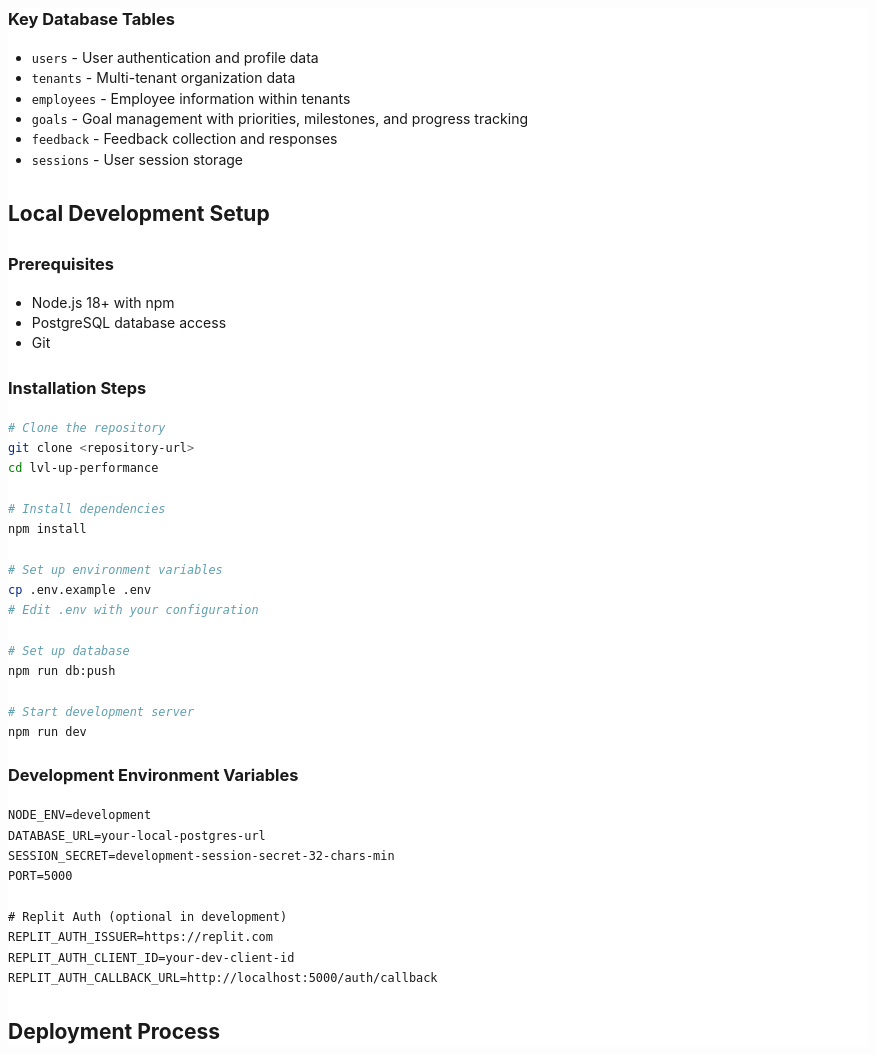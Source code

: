 ### Key Database Tables
- `users` - User authentication and profile data
- `tenants` - Multi-tenant organization data
- `employees` - Employee information within tenants
- `goals` - Goal management with priorities, milestones, and progress tracking
- `feedback` - Feedback collection and responses
- `sessions` - User session storage

## Local Development Setup

### Prerequisites
- Node.js 18+ with npm
- PostgreSQL database access
- Git

### Installation Steps
```bash
# Clone the repository
git clone <repository-url>
cd lvl-up-performance

# Install dependencies
npm install

# Set up environment variables
cp .env.example .env
# Edit .env with your configuration

# Set up database
npm run db:push

# Start development server
npm run dev
```

### Development Environment Variables
```env
NODE_ENV=development
DATABASE_URL=your-local-postgres-url
SESSION_SECRET=development-session-secret-32-chars-min
PORT=5000

# Replit Auth (optional in development)
REPLIT_AUTH_ISSUER=https://replit.com
REPLIT_AUTH_CLIENT_ID=your-dev-client-id
REPLIT_AUTH_CALLBACK_URL=http://localhost:5000/auth/callback
```

## Deployment Process
